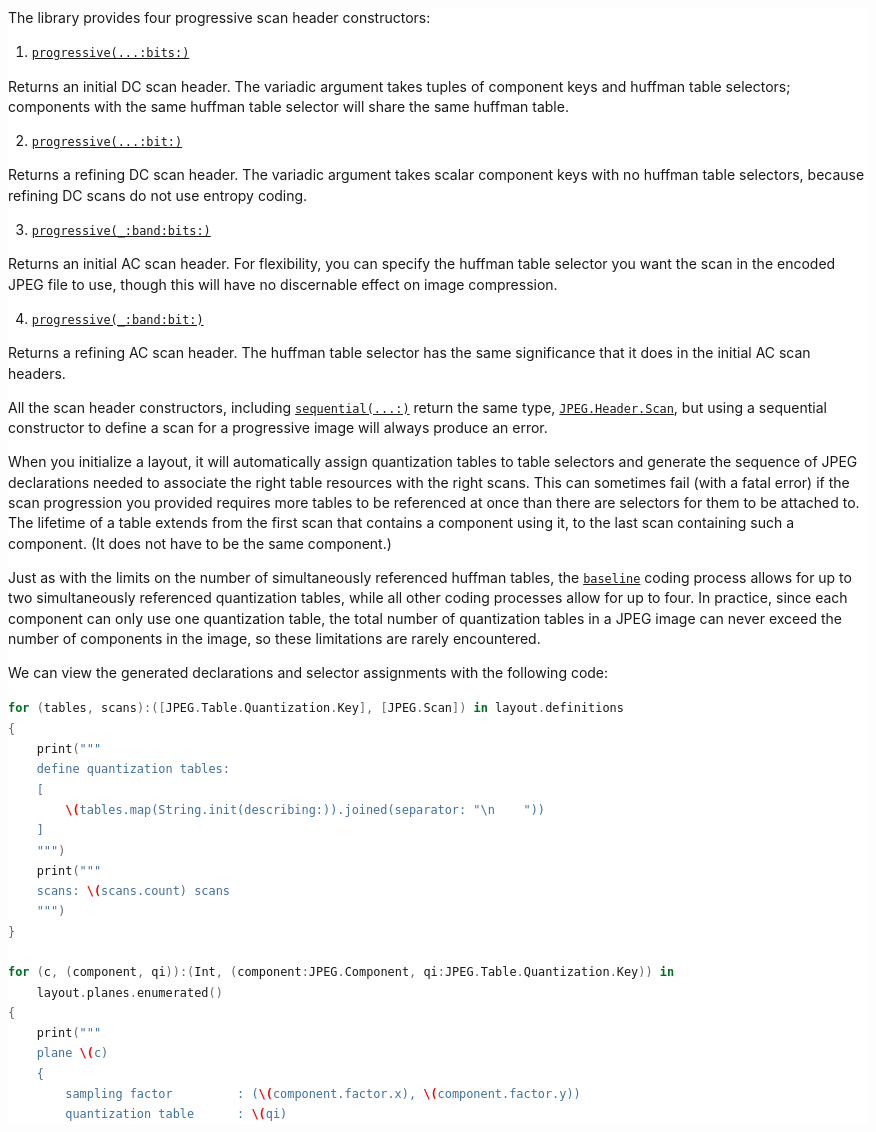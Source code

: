 The library provides four progressive scan header constructors:

1. [`progressive(...:bits:)`](https://kelvin13.github.io/jpeg/JPEG/Header/Scan/progressive%28...:bits:%29/)

 Returns an initial DC scan header. The variadic argument takes tuples of component keys and huffman table selectors; components with the same huffman table selector will share the same huffman table.

2. [`progressive(...:bit:)`](https://kelvin13.github.io/jpeg/JPEG/Header/Scan/progressive%28...:bit:%29/)

 Returns a refining DC scan header. The variadic argument takes scalar component keys with no huffman table selectors, because refining DC scans do not use entropy coding.

3. [`progressive(_:band:bits:)`](https://kelvin13.github.io/jpeg/JPEG/Header/Scan/progressive%28_:band:bits:%29/)

 Returns an initial AC scan header. For flexibility, you can specify the huffman table selector you want the scan in the encoded JPEG file to use, though this will have no discernable effect on image compression.

4. [`progressive(_:band:bit:)`](https://kelvin13.github.io/jpeg/JPEG/Header/Scan/progressive%28_:band:bit:%29/)

 Returns a refining AC scan header. The huffman table selector has the same significance that it does in the initial AC scan headers.

All the scan header constructors, including [`sequential(...:)`](https://kelvin13.github.io/jpeg/JPEG/Header/Scan/sequential%28...:%29/) return the same type, [`JPEG.Header.Scan`](https://kelvin13.github.io/jpeg/JPEG/Header/Scan/), but using a sequential constructor to define a scan for a progressive image will always produce an error.

When you initialize a layout, it will automatically assign quantization tables to table selectors and generate the sequence of JPEG declarations needed to associate the right table resources with the right scans. This can sometimes fail (with a fatal error) if the scan progression you provided requires more tables to be referenced at once than there are selectors for them to be attached to. The lifetime of a table extends from the first scan that contains a component using it, to the last scan containing such a component. (It does not have to be the same component.) 

Just as with the limits on the number of simultaneously referenced huffman tables, the [`baseline`](https://kelvin13.github.io/jpeg/JPEG/Process/baseline/) coding process allows for up to two simultaneously referenced quantization tables, while all other coding processes allow for up to four. In practice, since each component can only use one quantization table, the total number of quantization tables in a JPEG image can never exceed the number of components in the image, so these limitations are rarely encountered.

We can view the generated declarations and selector assignments with the following code: 

```swift 
for (tables, scans):([JPEG.Table.Quantization.Key], [JPEG.Scan]) in layout.definitions 
{
    print("""
    define quantization tables: 
    [
        \(tables.map(String.init(describing:)).joined(separator: "\n    "))
    ]
    """)
    print("""
    scans: \(scans.count) scans 
    """)
}

for (c, (component, qi)):(Int, (component:JPEG.Component, qi:JPEG.Table.Quantization.Key)) in 
    layout.planes.enumerated() 
{
    print("""
    plane \(c)
    {
        sampling factor         : (\(component.factor.x), \(component.factor.y))
        quantization table      : \(qi)
```
